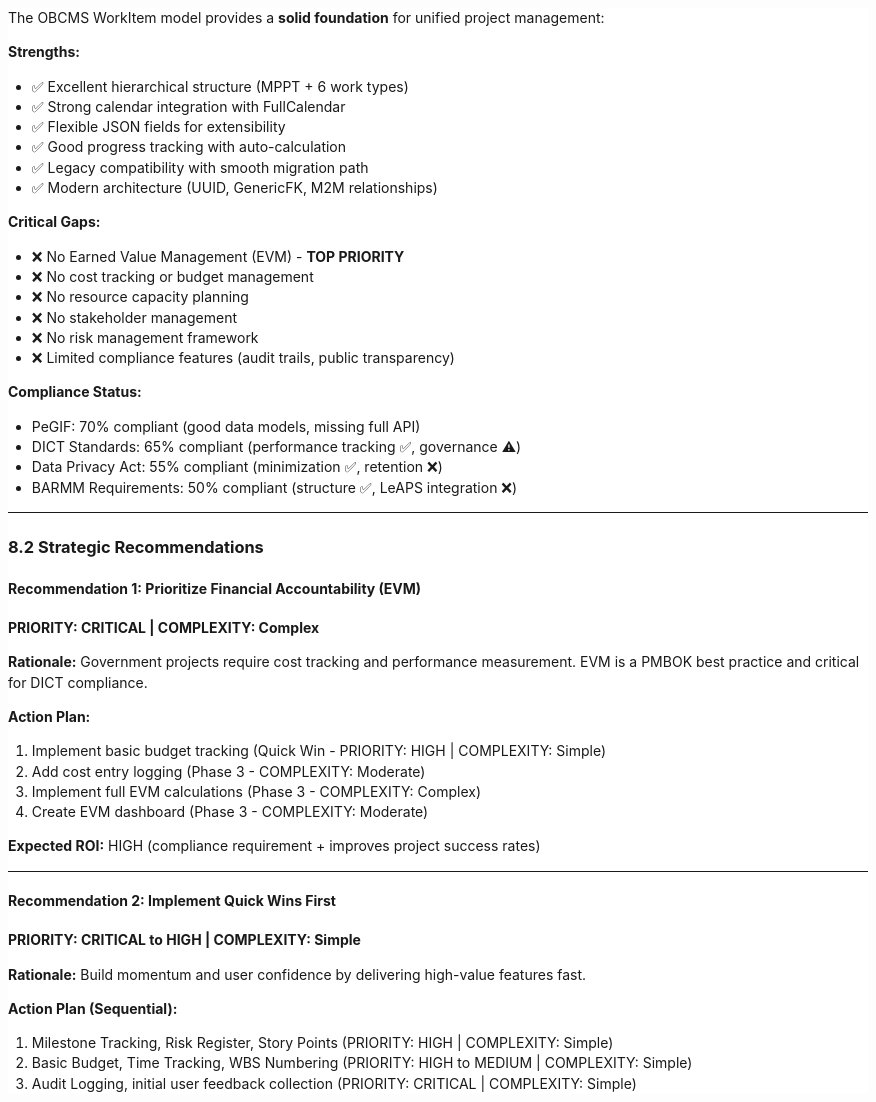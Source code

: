 The OBCMS WorkItem model provides a **solid foundation** for unified project management:

**Strengths:**
- ✅ Excellent hierarchical structure (MPPT + 6 work types)
- ✅ Strong calendar integration with FullCalendar
- ✅ Flexible JSON fields for extensibility
- ✅ Good progress tracking with auto-calculation
- ✅ Legacy compatibility with smooth migration path
- ✅ Modern architecture (UUID, GenericFK, M2M relationships)

**Critical Gaps:**
- ❌ No Earned Value Management (EVM) - **TOP PRIORITY**
- ❌ No cost tracking or budget management
- ❌ No resource capacity planning
- ❌ No stakeholder management
- ❌ No risk management framework
- ❌ Limited compliance features (audit trails, public transparency)

**Compliance Status:**
- PeGIF: 70% compliant (good data models, missing full API)
- DICT Standards: 65% compliant (performance tracking ✅, governance ⚠️)
- Data Privacy Act: 55% compliant (minimization ✅, retention ❌)
- BARMM Requirements: 50% compliant (structure ✅, LeAPS integration ❌)

---

### 8.2 Strategic Recommendations

#### Recommendation 1: Prioritize Financial Accountability (EVM)

**PRIORITY: CRITICAL | COMPLEXITY: Complex**

**Rationale:** Government projects require cost tracking and performance measurement. EVM is a PMBOK best practice and critical for DICT compliance.

**Action Plan:**
1. Implement basic budget tracking (Quick Win - PRIORITY: HIGH | COMPLEXITY: Simple)
2. Add cost entry logging (Phase 3 - COMPLEXITY: Moderate)
3. Implement full EVM calculations (Phase 3 - COMPLEXITY: Complex)
4. Create EVM dashboard (Phase 3 - COMPLEXITY: Moderate)

**Expected ROI:** HIGH (compliance requirement + improves project success rates)

---

#### Recommendation 2: Implement Quick Wins First

**PRIORITY: CRITICAL to HIGH | COMPLEXITY: Simple**

**Rationale:** Build momentum and user confidence by delivering high-value features fast.

**Action Plan (Sequential):**
1. Milestone Tracking, Risk Register, Story Points (PRIORITY: HIGH | COMPLEXITY: Simple)
2. Basic Budget, Time Tracking, WBS Numbering (PRIORITY: HIGH to MEDIUM | COMPLEXITY: Simple)
3. Audit Logging, initial user feedback collection (PRIORITY: CRITICAL | COMPLEXITY: Simple)
